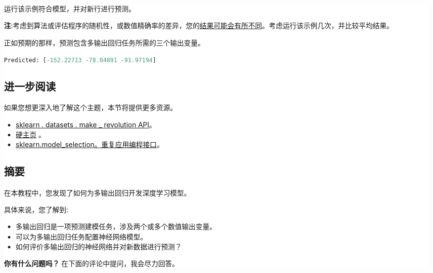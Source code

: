 运行该示例符合模型，并对新行进行预测。

**注**:考虑到算法或评估程序的随机性，或数值精确率的差异，您的[结果可能会有所不同](https://machinelearningmastery.com/different-results-each-time-in-machine-learning/)。考虑运行该示例几次，并比较平均结果。

正如预期的那样，预测包含多输出回归任务所需的三个输出变量。

```py
Predicted: [-152.22713 -78.04891 -91.97194]
```

## 进一步阅读

如果您想更深入地了解这个主题，本节将提供更多资源。

*   [sklearn . datasets . make _ revolution API](https://Sklearn.org/stable/modules/generated/sklearn.datasets.make_regression.html)。
*   [硬主页](https://keras.io/) 。
*   [sklearn.model_selection。重复应用编程接口](https://Sklearn.org/stable/modules/generated/sklearn.model_selection.RepeatedKFold.html)。

## 摘要

在本教程中，您发现了如何为多输出回归开发深度学习模型。

具体来说，您了解到:

*   多输出回归是一项预测建模任务，涉及两个或多个数值输出变量。
*   可以为多输出回归任务配置神经网络模型。
*   如何评价多输出回归的神经网络并对新数据进行预测？

**你有什么问题吗？**
在下面的评论中提问，我会尽力回答。